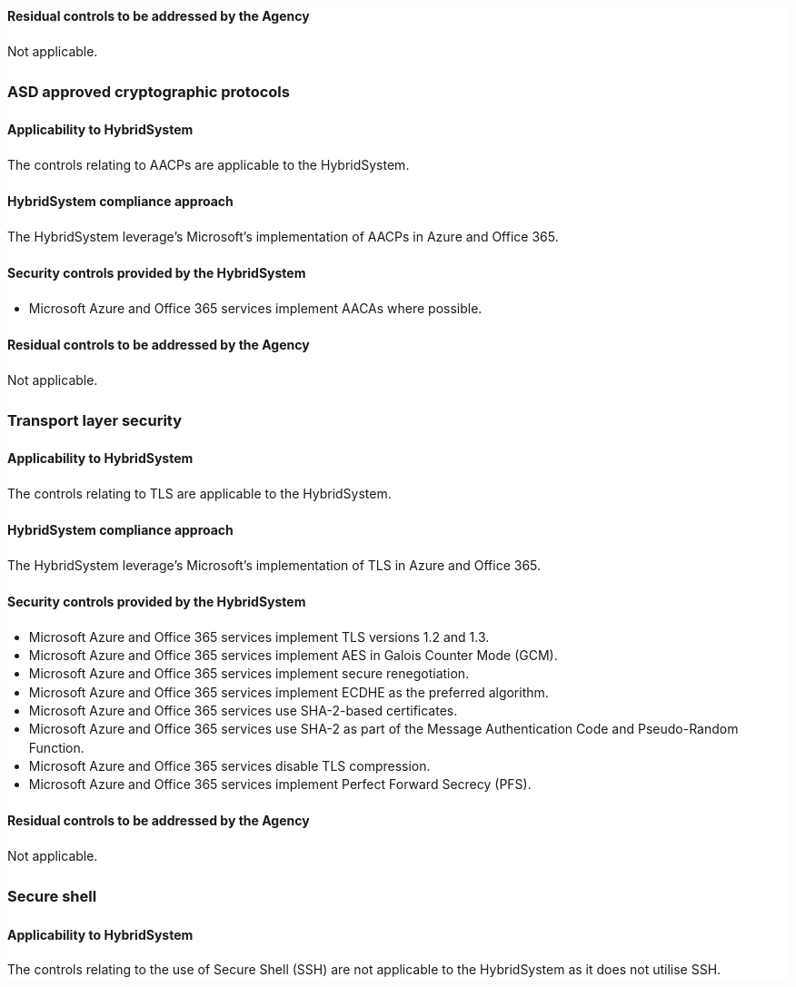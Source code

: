 #### Residual controls to be addressed by the Agency

Not applicable.

### ASD approved cryptographic protocols

#### Applicability to HybridSystem

The controls relating to AACPs are applicable to the HybridSystem.

#### HybridSystem compliance approach

The HybridSystem leverage’s Microsoft’s implementation of AACPs in Azure and Office 365.

#### Security controls provided by the HybridSystem

* Microsoft Azure and Office 365 services implement AACAs where possible.

#### Residual controls to be addressed by the Agency

Not applicable.

### Transport layer security

#### Applicability to HybridSystem

The controls relating to TLS are applicable to the HybridSystem.

#### HybridSystem compliance approach

The HybridSystem leverage’s Microsoft’s implementation of TLS in Azure and Office 365.

#### Security controls provided by the HybridSystem

* Microsoft Azure and Office 365 services implement TLS versions 1.2 and 1.3.
* Microsoft Azure and Office 365 services implement AES in Galois Counter Mode (GCM).
* Microsoft Azure and Office 365 services implement secure renegotiation.
* Microsoft Azure and Office 365 services implement ECDHE as the preferred algorithm.
* Microsoft Azure and Office 365 services use SHA-2-based certificates.
* Microsoft Azure and Office 365 services use SHA-2 as part of the Message Authentication Code and Pseudo-Random Function.
* Microsoft Azure and Office 365 services disable TLS compression.
* Microsoft Azure and Office 365 services implement Perfect Forward Secrecy (PFS).

#### Residual controls to be addressed by the Agency

Not applicable.

### Secure shell

#### Applicability to HybridSystem

The controls relating to the use of Secure Shell (SSH) are not applicable to the HybridSystem as it does not utilise SSH. 
